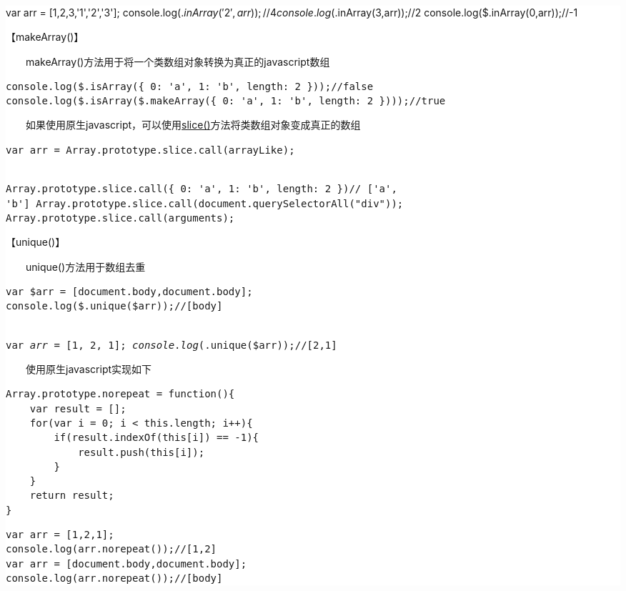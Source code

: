 var arr = [1,2,3,'1','2','3'];
console.log($.inArray('2',arr));//4
console.log($.inArray(3,arr));//2
console.log($.inArray(0,arr));//-1</pre>
</div>

【makeArray()】

　　makeArray()方法用于将一个类数组对象转换为真正的javascript数组

<div class="cnblogs_code">
<pre>console.log($.isArray({ 0: 'a', 1: 'b', length: 2 }));//false
console.log($.isArray($.makeArray({ 0: 'a', 1: 'b', length: 2 })));//true</pre>
</div>

　　如果使用原生javascript，可以使用[slice()](http://www.cnblogs.com/xiaohuochai/p/5682621.html#anchor6)方法将类数组对象变成真正的数组

<div class="cnblogs_code">
<pre>var arr = Array.prototype.slice.call(arrayLike);

Array.prototype.slice.call({ 0: 'a', 1: 'b', length: 2 })// ['a', 'b']
Array.prototype.slice.call(document.querySelectorAll("div"));
Array.prototype.slice.call(arguments);</pre>
</div>

【unique()】

　　unique()方法用于数组去重

<div class="cnblogs_code">
<pre>var $arr = [document.body,document.body];
console.log($.unique($arr));//[body]

var $arr = [1,2,1];
console.log($.unique($arr));//[2,1]</pre>
</div>

　　使用原生javascript实现如下

<div class="cnblogs_code">
<pre>Array.prototype.norepeat = function(){
    var result = [];
    for(var i = 0; i &lt; this.length; i++){
        if(result.indexOf(this[i]) == -1){
            result.push(this[i]);
        }
    }
    return result;
}</pre>
</div>
<div class="cnblogs_code">
<pre>var arr = [1,2,1];
console.log(arr.norepeat());//[1,2]
var arr = [document.body,document.body];
console.log(arr.norepeat());//[body]</pre>
</div>
